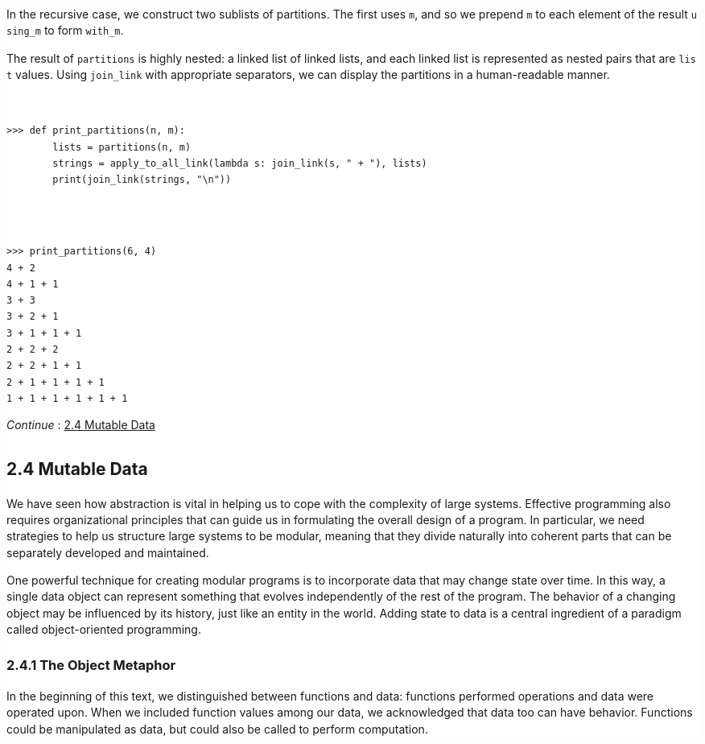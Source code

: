 
In the recursive case, we construct two sublists of partitions. The first uses
`m`, and so we prepend `m` to each element of the result `using_m` to form
`with_m`.

The result of `partitions` is highly nested: a linked list of linked lists,
and each linked list is represented as nested pairs that are `list` values.
Using `join_link` with appropriate separators, we can display the partitions
in a human-readable manner.


​    

    >>> def print_partitions(n, m):
            lists = partitions(n, m)
            strings = apply_to_all_link(lambda s: join_link(s, " + "), lists)
            print(join_link(strings, "\n"))


​    
​    

    >>> print_partitions(6, 4)
    4 + 2
    4 + 1 + 1
    3 + 3
    3 + 2 + 1
    3 + 1 + 1 + 1
    2 + 2 + 2
    2 + 2 + 1 + 1
    2 + 1 + 1 + 1 + 1
    1 + 1 + 1 + 1 + 1 + 1


_Continue_ : [ 2.4 Mutable Data ](../pages/24-mutable-data.html)

## 2.4 Mutable Data

We have seen how abstraction is vital in helping us to cope with the
complexity of large systems. Effective programming also requires
organizational principles that can guide us in formulating the overall design
of a program. In particular, we need strategies to help us structure large
systems to be modular, meaning that they divide naturally into coherent parts
that can be separately developed and maintained.

One powerful technique for creating modular programs is to incorporate data
that may change state over time. In this way, a single data object can
represent something that evolves independently of the rest of the program. The
behavior of a changing object may be influenced by its history, just like an
entity in the world. Adding state to data is a central ingredient of a
paradigm called object-oriented programming.

### 2.4.1 The Object Metaphor

In the beginning of this text, we distinguished between functions and data:
functions performed operations and data were operated upon. When we included
function values among our data, we acknowledged that data too can have
behavior. Functions could be manipulated as data, but could also be called to
perform computation.
